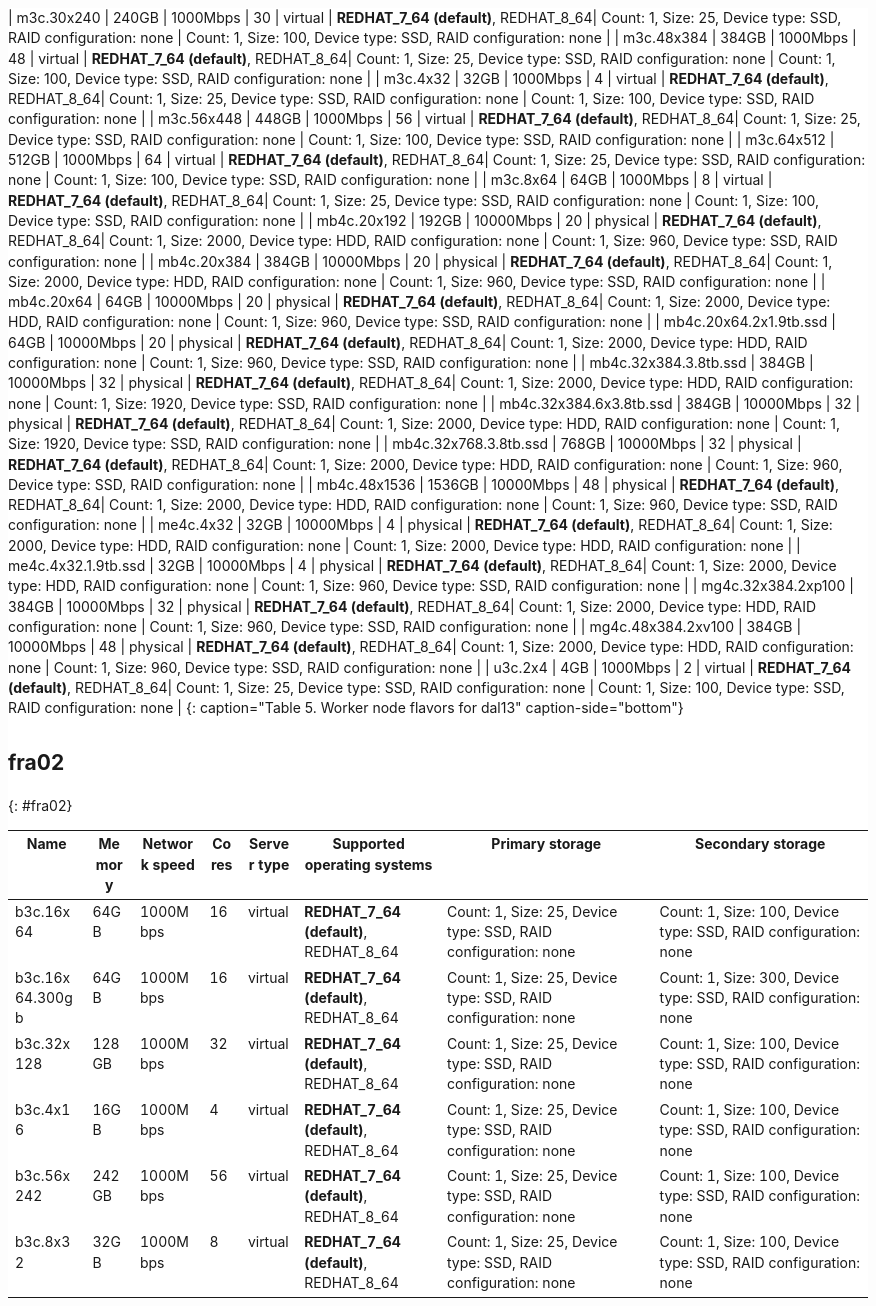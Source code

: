 | m3c.30x240 | 240GB | 1000Mbps | 30 | virtual | **REDHAT_7_64 (default)**, REDHAT_8_64| Count: 1, Size: 25, Device type: SSD, RAID configuration: none | Count: 1, Size: 100, Device type: SSD, RAID configuration: none | 
| m3c.48x384 | 384GB | 1000Mbps | 48 | virtual | **REDHAT_7_64 (default)**, REDHAT_8_64| Count: 1, Size: 25, Device type: SSD, RAID configuration: none | Count: 1, Size: 100, Device type: SSD, RAID configuration: none | 
| m3c.4x32 | 32GB | 1000Mbps | 4 | virtual | **REDHAT_7_64 (default)**, REDHAT_8_64| Count: 1, Size: 25, Device type: SSD, RAID configuration: none | Count: 1, Size: 100, Device type: SSD, RAID configuration: none | 
| m3c.56x448 | 448GB | 1000Mbps | 56 | virtual | **REDHAT_7_64 (default)**, REDHAT_8_64| Count: 1, Size: 25, Device type: SSD, RAID configuration: none | Count: 1, Size: 100, Device type: SSD, RAID configuration: none | 
| m3c.64x512 | 512GB | 1000Mbps | 64 | virtual | **REDHAT_7_64 (default)**, REDHAT_8_64| Count: 1, Size: 25, Device type: SSD, RAID configuration: none | Count: 1, Size: 100, Device type: SSD, RAID configuration: none | 
| m3c.8x64 | 64GB | 1000Mbps | 8 | virtual | **REDHAT_7_64 (default)**, REDHAT_8_64| Count: 1, Size: 25, Device type: SSD, RAID configuration: none | Count: 1, Size: 100, Device type: SSD, RAID configuration: none | 
| mb4c.20x192 | 192GB | 10000Mbps | 20 | physical | **REDHAT_7_64 (default)**, REDHAT_8_64| Count: 1, Size: 2000, Device type: HDD, RAID configuration: none | Count: 1, Size: 960, Device type: SSD, RAID configuration: none | 
| mb4c.20x384 | 384GB | 10000Mbps | 20 | physical | **REDHAT_7_64 (default)**, REDHAT_8_64| Count: 1, Size: 2000, Device type: HDD, RAID configuration: none | Count: 1, Size: 960, Device type: SSD, RAID configuration: none | 
| mb4c.20x64 | 64GB | 10000Mbps | 20 | physical | **REDHAT_7_64 (default)**, REDHAT_8_64| Count: 1, Size: 2000, Device type: HDD, RAID configuration: none | Count: 1, Size: 960, Device type: SSD, RAID configuration: none | 
| mb4c.20x64.2x1.9tb.ssd | 64GB | 10000Mbps | 20 | physical | **REDHAT_7_64 (default)**, REDHAT_8_64| Count: 1, Size: 2000, Device type: HDD, RAID configuration: none | Count: 1, Size: 960, Device type: SSD, RAID configuration: none | 
| mb4c.32x384.3.8tb.ssd | 384GB | 10000Mbps | 32 | physical | **REDHAT_7_64 (default)**, REDHAT_8_64| Count: 1, Size: 2000, Device type: HDD, RAID configuration: none | Count: 1, Size: 1920, Device type: SSD, RAID configuration: none | 
| mb4c.32x384.6x3.8tb.ssd | 384GB | 10000Mbps | 32 | physical | **REDHAT_7_64 (default)**, REDHAT_8_64| Count: 1, Size: 2000, Device type: HDD, RAID configuration: none | Count: 1, Size: 1920, Device type: SSD, RAID configuration: none | 
| mb4c.32x768.3.8tb.ssd | 768GB | 10000Mbps | 32 | physical | **REDHAT_7_64 (default)**, REDHAT_8_64| Count: 1, Size: 2000, Device type: HDD, RAID configuration: none | Count: 1, Size: 960, Device type: SSD, RAID configuration: none | 
| mb4c.48x1536 | 1536GB | 10000Mbps | 48 | physical | **REDHAT_7_64 (default)**, REDHAT_8_64| Count: 1, Size: 2000, Device type: HDD, RAID configuration: none | Count: 1, Size: 960, Device type: SSD, RAID configuration: none | 
| me4c.4x32 | 32GB | 10000Mbps | 4 | physical | **REDHAT_7_64 (default)**, REDHAT_8_64| Count: 1, Size: 2000, Device type: HDD, RAID configuration: none | Count: 1, Size: 2000, Device type: HDD, RAID configuration: none | 
| me4c.4x32.1.9tb.ssd | 32GB | 10000Mbps | 4 | physical | **REDHAT_7_64 (default)**, REDHAT_8_64| Count: 1, Size: 2000, Device type: HDD, RAID configuration: none | Count: 1, Size: 960, Device type: SSD, RAID configuration: none | 
| mg4c.32x384.2xp100 | 384GB | 10000Mbps | 32 | physical | **REDHAT_7_64 (default)**, REDHAT_8_64| Count: 1, Size: 2000, Device type: HDD, RAID configuration: none | Count: 1, Size: 960, Device type: SSD, RAID configuration: none | 
| mg4c.48x384.2xv100 | 384GB | 10000Mbps | 48 | physical | **REDHAT_7_64 (default)**, REDHAT_8_64| Count: 1, Size: 2000, Device type: HDD, RAID configuration: none | Count: 1, Size: 960, Device type: SSD, RAID configuration: none | 
| u3c.2x4 | 4GB | 1000Mbps | 2 | virtual | **REDHAT_7_64 (default)**, REDHAT_8_64| Count: 1, Size: 25, Device type: SSD, RAID configuration: none | Count: 1, Size: 100, Device type: SSD, RAID configuration: none | 
{: caption="Table 5. Worker node flavors for dal13" caption-side="bottom"}

## fra02
{: #fra02}

| Name | Memory | Network speed | Cores | Server type | Supported operating systems | Primary storage | Secondary storage | 
| -------------- | -------------- | -------------- | -------------- | -------------- | -------------- | -------------- | -------------- |
| b3c.16x64 | 64GB | 1000Mbps | 16 | virtual | **REDHAT_7_64 (default)**, REDHAT_8_64| Count: 1, Size: 25, Device type: SSD, RAID configuration: none | Count: 1, Size: 100, Device type: SSD, RAID configuration: none | 
| b3c.16x64.300gb | 64GB | 1000Mbps | 16 | virtual | **REDHAT_7_64 (default)**, REDHAT_8_64| Count: 1, Size: 25, Device type: SSD, RAID configuration: none | Count: 1, Size: 300, Device type: SSD, RAID configuration: none | 
| b3c.32x128 | 128GB | 1000Mbps | 32 | virtual | **REDHAT_7_64 (default)**, REDHAT_8_64| Count: 1, Size: 25, Device type: SSD, RAID configuration: none | Count: 1, Size: 100, Device type: SSD, RAID configuration: none | 
| b3c.4x16 | 16GB | 1000Mbps | 4 | virtual | **REDHAT_7_64 (default)**, REDHAT_8_64| Count: 1, Size: 25, Device type: SSD, RAID configuration: none | Count: 1, Size: 100, Device type: SSD, RAID configuration: none | 
| b3c.56x242 | 242GB | 1000Mbps | 56 | virtual | **REDHAT_7_64 (default)**, REDHAT_8_64| Count: 1, Size: 25, Device type: SSD, RAID configuration: none | Count: 1, Size: 100, Device type: SSD, RAID configuration: none | 
| b3c.8x32 | 32GB | 1000Mbps | 8 | virtual | **REDHAT_7_64 (default)**, REDHAT_8_64| Count: 1, Size: 25, Device type: SSD, RAID configuration: none | Count: 1, Size: 100, Device type: SSD, RAID configuration: none | 
